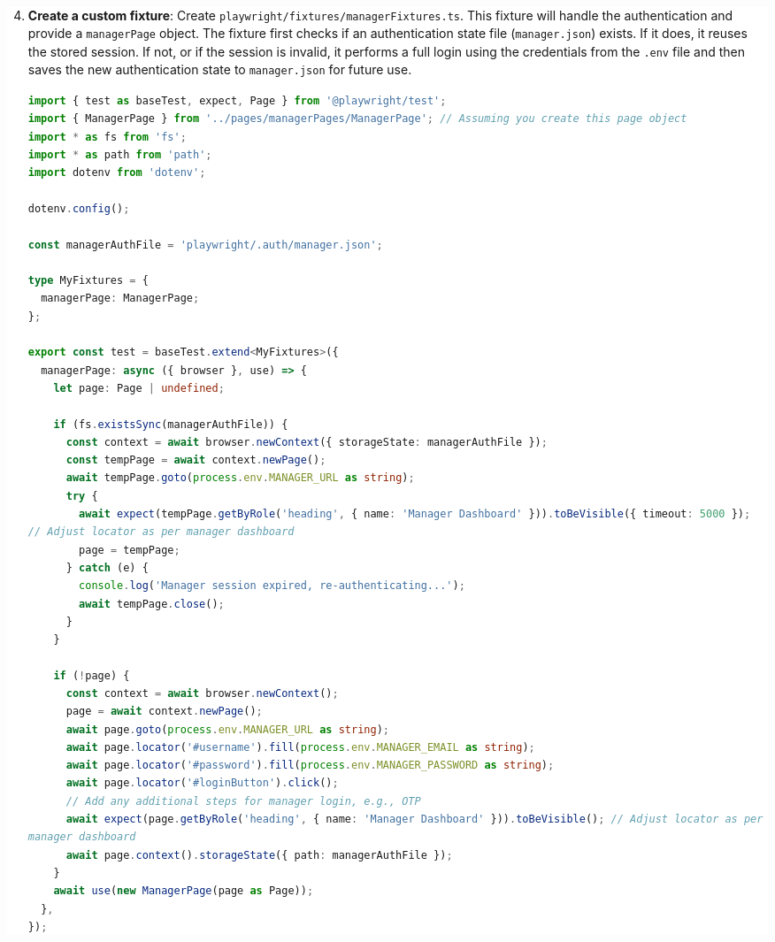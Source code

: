 4.  **Create a custom fixture**: 
    Create `playwright/fixtures/managerFixtures.ts`. This fixture will handle the authentication and provide a `managerPage` object. The fixture first checks if an authentication state file (`manager.json`) exists. If it does, it reuses the stored session. If not, or if the session is invalid, it performs a full login using the credentials from the `.env` file and then saves the new authentication state to `manager.json` for future use.
    ```typescript
    import { test as baseTest, expect, Page } from '@playwright/test';
    import { ManagerPage } from '../pages/managerPages/ManagerPage'; // Assuming you create this page object
    import * as fs from 'fs';
    import * as path from 'path';
    import dotenv from 'dotenv';

    dotenv.config();

    const managerAuthFile = 'playwright/.auth/manager.json';

    type MyFixtures = {
      managerPage: ManagerPage;
    };

    export const test = baseTest.extend<MyFixtures>({
      managerPage: async ({ browser }, use) => {
        let page: Page | undefined;

        if (fs.existsSync(managerAuthFile)) {
          const context = await browser.newContext({ storageState: managerAuthFile });
          const tempPage = await context.newPage();
          await tempPage.goto(process.env.MANAGER_URL as string);
          try {
            await expect(tempPage.getByRole('heading', { name: 'Manager Dashboard' })).toBeVisible({ timeout: 5000 }); // Adjust locator as per manager dashboard
            page = tempPage;
          } catch (e) {
            console.log('Manager session expired, re-authenticating...');
            await tempPage.close();
          }
        }

        if (!page) {
          const context = await browser.newContext();
          page = await context.newPage();
          await page.goto(process.env.MANAGER_URL as string);
          await page.locator('#username').fill(process.env.MANAGER_EMAIL as string);
          await page.locator('#password').fill(process.env.MANAGER_PASSWORD as string);
          await page.locator('#loginButton').click();
          // Add any additional steps for manager login, e.g., OTP
          await expect(page.getByRole('heading', { name: 'Manager Dashboard' })).toBeVisible(); // Adjust locator as per manager dashboard
          await page.context().storageState({ path: managerAuthFile });
        }
        await use(new ManagerPage(page as Page));
      },
    });
    ```
    
